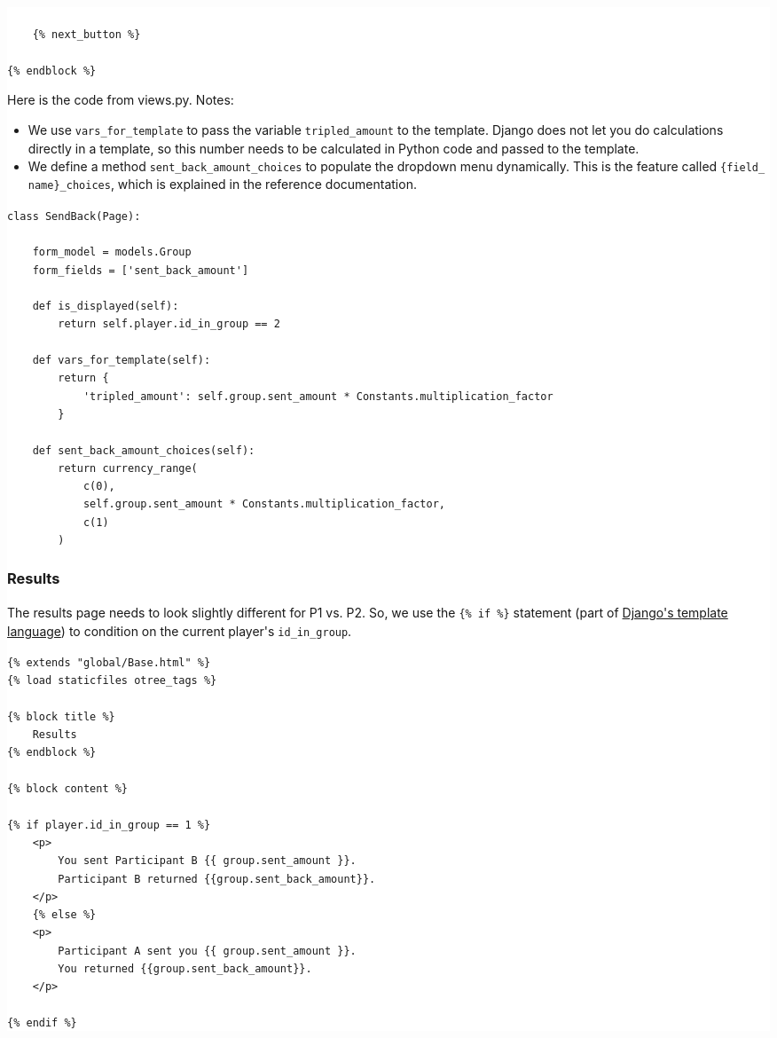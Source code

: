 ```

    {% next_button %}

{% endblock %}
```

Here is the code from views.py. Notes:

* We use `vars_for_template` to pass the variable `tripled_amount` to the template.
Django does not let you do calculations directly in a template,
so this number needs to be calculated in Python code and passed to the template.
* We define a method `sent_back_amount_choices` to populate the dropdown menu dynamically.
This is the feature called `{field_name}_choices`, which is explained in the reference documentation.

```
class SendBack(Page):

    form_model = models.Group
    form_fields = ['sent_back_amount']

    def is_displayed(self):
        return self.player.id_in_group == 2

    def vars_for_template(self):
        return {
            'tripled_amount': self.group.sent_amount * Constants.multiplication_factor
        }

    def sent_back_amount_choices(self):
        return currency_range(
            c(0),
            self.group.sent_amount * Constants.multiplication_factor,
            c(1)
        )
```

### Results

The results page needs to look slightly different for P1 vs. P2.
So, we use the `{% if %}` statement (part of [Django's template language](https://docs.djangoproject.com/en/1.7/topics/templates/))
to condition on the current player's `id_in_group`.

```
{% extends "global/Base.html" %}
{% load staticfiles otree_tags %}

{% block title %}
    Results
{% endblock %}

{% block content %}

{% if player.id_in_group == 1 %}
    <p>
        You sent Participant B {{ group.sent_amount }}.
        Participant B returned {{group.sent_back_amount}}.
    </p>
    {% else %}
    <p>
        Participant A sent you {{ group.sent_amount }}.
        You returned {{group.sent_back_amount}}.
    </p>

{% endif %}
```
